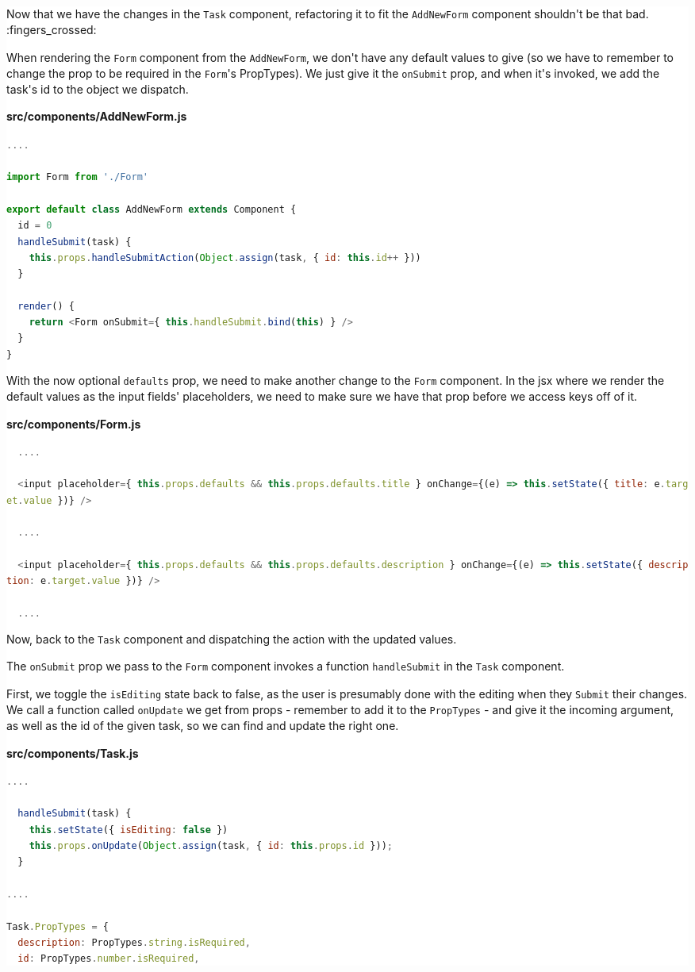Now that we have the changes in the `Task` component, refactoring it to fit the `AddNewForm` component shouldn't be that bad. :fingers_crossed:

When rendering the `Form` component from the `AddNewForm`, we don't have any default values to give (so we have to remember to change the prop to be required in the `Form`'s PropTypes). We just give it the `onSubmit` prop, and when it's invoked, we add the task's id to the object we dispatch.

**src/components/AddNewForm.js**
```JavaScript
....

import Form from './Form'

export default class AddNewForm extends Component {
  id = 0
  handleSubmit(task) {
    this.props.handleSubmitAction(Object.assign(task, { id: this.id++ }))
  }

  render() {
    return <Form onSubmit={ this.handleSubmit.bind(this) } />
  }
}
```

With the now optional `defaults` prop, we need to make another change to the `Form` component. In the jsx where we render the default values as the input fields' placeholders, we need to make sure we have that prop before we access keys off of it.

**src/components/Form.js**
```JavaScript
  ....

  <input placeholder={ this.props.defaults && this.props.defaults.title } onChange={(e) => this.setState({ title: e.target.value })} />

  ....

  <input placeholder={ this.props.defaults && this.props.defaults.description } onChange={(e) => this.setState({ description: e.target.value })} />

  ....
```

Now, back to the `Task` component and dispatching the action with the updated values.

The `onSubmit` prop we pass to the `Form` component invokes a function `handleSubmit` in the `Task` component.

First, we toggle the `isEditing` state back to false, as the user is presumably done with the editing when they `Submit` their changes. We call a function called `onUpdate` we get from props - remember to add it to the `PropTypes` - and give it the incoming argument, as well as the id of the given task, so we can find and update the right one.

**src/components/Task.js**
```JavaScript
....

  handleSubmit(task) {
    this.setState({ isEditing: false })
    this.props.onUpdate(Object.assign(task, { id: this.props.id }));
  }

....

Task.PropTypes = {
  description: PropTypes.string.isRequired,
  id: PropTypes.number.isRequired,
```